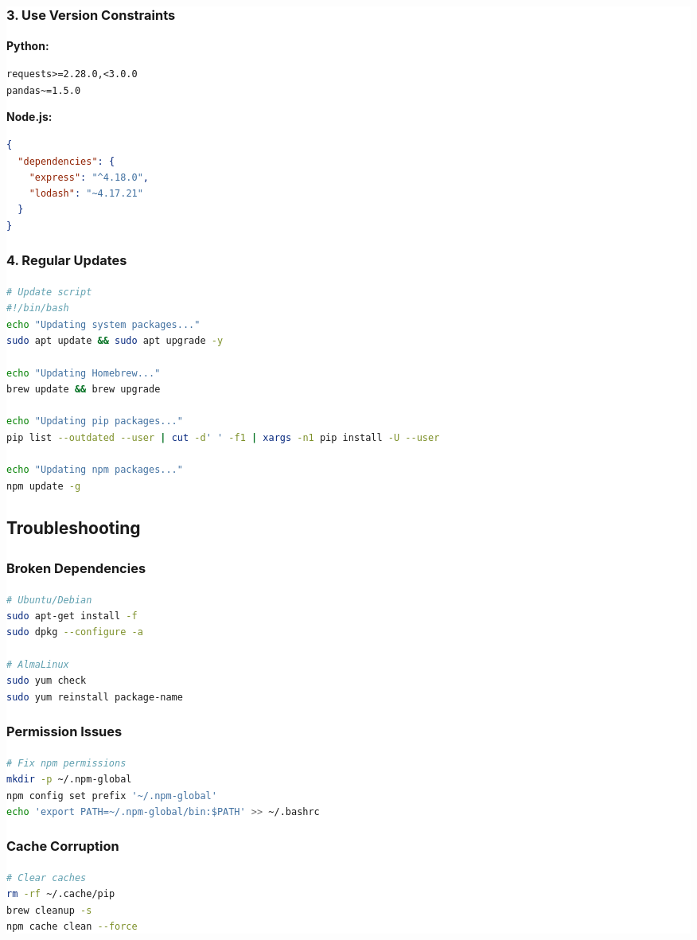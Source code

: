 ### 3. Use Version Constraints

**Python:**
```
requests>=2.28.0,<3.0.0
pandas~=1.5.0
```

**Node.js:**
```json
{
  "dependencies": {
    "express": "^4.18.0",
    "lodash": "~4.17.21"
  }
}
```

### 4. Regular Updates

```bash
# Update script
#!/bin/bash
echo "Updating system packages..."
sudo apt update && sudo apt upgrade -y

echo "Updating Homebrew..."
brew update && brew upgrade

echo "Updating pip packages..."
pip list --outdated --user | cut -d' ' -f1 | xargs -n1 pip install -U --user

echo "Updating npm packages..."
npm update -g
```

## Troubleshooting

### Broken Dependencies

```bash
# Ubuntu/Debian
sudo apt-get install -f
sudo dpkg --configure -a

# AlmaLinux
sudo yum check
sudo yum reinstall package-name
```

### Permission Issues

```bash
# Fix npm permissions
mkdir -p ~/.npm-global
npm config set prefix '~/.npm-global'
echo 'export PATH=~/.npm-global/bin:$PATH' >> ~/.bashrc
```

### Cache Corruption

```bash
# Clear caches
rm -rf ~/.cache/pip
brew cleanup -s
npm cache clean --force
```